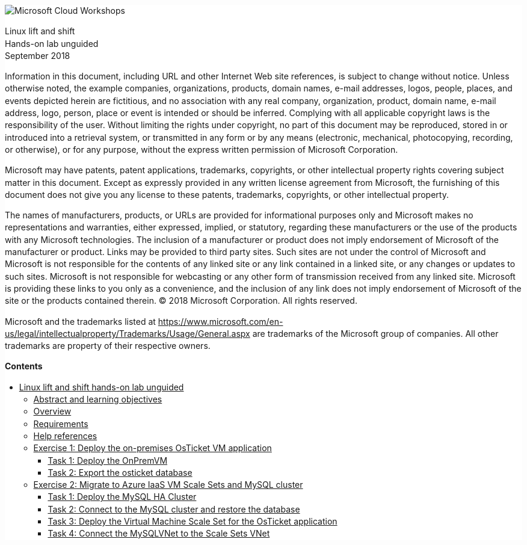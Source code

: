 ﻿![](https://github.com/Microsoft/MCW-Template-Cloud-Workshop/raw/master/Media/ms-cloud-workshop.png  "Microsoft Cloud Workshops")

<div class="MCWHeader1">
 Linux lift and shift
</div>

<div class="MCWHeader2">
Hands-on lab unguided
</div>

<div class="MCWHeader3">
September 2018
</div>

Information in this document, including URL and other Internet Web site references, is subject to change without notice. Unless otherwise noted, the example companies, organizations, products, domain names, e-mail addresses, logos, people, places, and events depicted herein are fictitious, and no association with any real company, organization, product, domain name, e-mail address, logo, person, place or event is intended or should be inferred. Complying with all applicable copyright laws is the responsibility of the user. Without limiting the rights under copyright, no part of this document may be reproduced, stored in or introduced into a retrieval system, or transmitted in any form or by any means (electronic, mechanical, photocopying, recording, or otherwise), or for any purpose, without the express written permission of Microsoft Corporation.

Microsoft may have patents, patent applications, trademarks, copyrights, or other intellectual property rights covering subject matter in this document. Except as expressly provided in any written license agreement from Microsoft, the furnishing of this document does not give you any license to these patents, trademarks, copyrights, or other intellectual property.

The names of manufacturers, products, or URLs are provided for informational purposes only and Microsoft makes no representations and warranties, either expressed, implied, or statutory, regarding these manufacturers or the use of the products with any Microsoft technologies. The inclusion of a manufacturer or product does not imply endorsement of Microsoft of the manufacturer or product. Links may be provided to third party sites. Such sites are not under the control of Microsoft and Microsoft is not responsible for the contents of any linked site or any link contained in a linked site, or any changes or updates to such sites. Microsoft is not responsible for webcasting or any other form of transmission received from any linked site. Microsoft is providing these links to you only as a convenience, and the inclusion of any link does not imply endorsement of Microsoft of the site or the products contained therein.
© 2018 Microsoft Corporation. All rights reserved.

Microsoft and the trademarks listed at https://www.microsoft.com/en-us/legal/intellectualproperty/Trademarks/Usage/General.aspx are trademarks of the Microsoft group of companies. All other trademarks are property of their respective owners.

**Contents**



- [Linux lift and shift hands-on lab unguided](#linux-lift-and-shift-hands-on-lab-unguided)
    - [Abstract and learning objectives](#abstract-and-learning-objectives)
    - [Overview](#overview)
    - [Requirements](#requirements)
    - [Help references](#help-references)
    - [Exercise 1: Deploy the on-premises OsTicket VM application](#exercise-1--deploy-the-on-premises-osticket-vm-application)
        - [Task 1: Deploy the OnPremVM](#task-1--deploy-the-onpremvm)
        - [Task 2: Export the osticket database](#task-2--export-the-osticket-database)
    - [Exercise 2: Migrate to Azure IaaS VM Scale Sets and MySQL cluster](#exercise-2--migrate-to-azure-iaas-vm-scale-sets-and-mysql-cluster)
        - [Task 1: Deploy the MySQL HA Cluster](#task-1--deploy-the-mysql-ha-cluster)
        - [Task 2: Connect to the MySQL cluster and restore the database](#task-2--connect-to-the-mysql-cluster-and-restore-the-database)
        - [Task 3: Deploy the Virtual Machine Scale Set for the OsTicket application](#task-3--deploy-the-virtual-machine-scale-set-for-the-osticket-application)
        - [Task 4: Connect the MySQLVNet to the Scale Sets VNet](#task-4--connect-the-mysqlvnet-to-the-scale-sets-vnet)